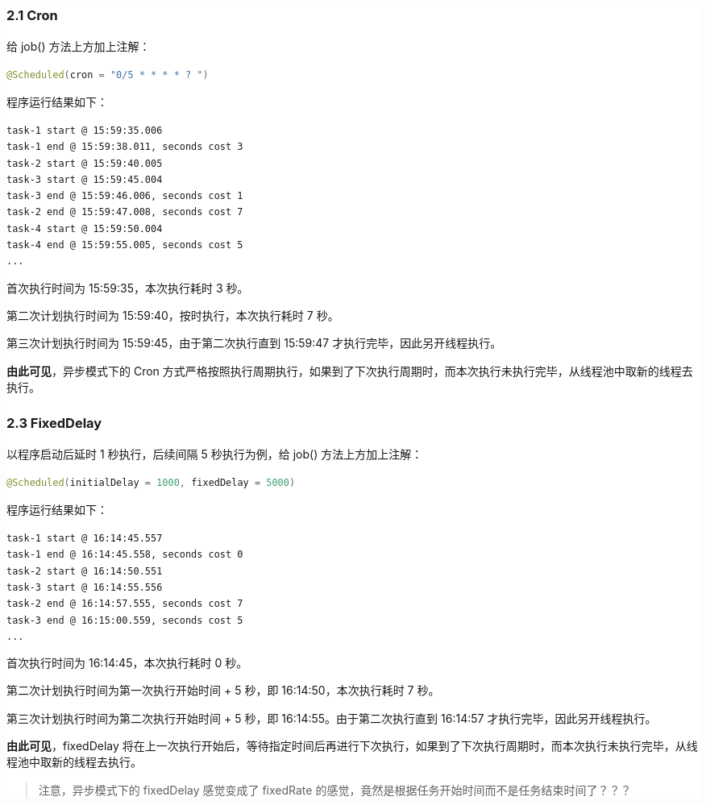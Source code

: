 ### 2.1 Cron

给 job() 方法上方加上注解：

```java
@Scheduled(cron = "0/5 * * * * ? ")
```

程序运行结果如下：

```
task-1 start @ 15:59:35.006
task-1 end @ 15:59:38.011, seconds cost 3
task-2 start @ 15:59:40.005
task-3 start @ 15:59:45.004
task-3 end @ 15:59:46.006, seconds cost 1
task-2 end @ 15:59:47.008, seconds cost 7
task-4 start @ 15:59:50.004
task-4 end @ 15:59:55.005, seconds cost 5
...
```

首次执行时间为 15:59:35，本次执行耗时 3 秒。

第二次计划执行时间为 15:59:40，按时执行，本次执行耗时 7 秒。

第三次计划执行时间为 15:59:45，由于第二次执行直到 15:59:47 才执行完毕，因此另开线程执行。

**由此可见**，异步模式下的 Cron 方式严格按照执行周期执行，如果到了下次执行周期时，而本次执行未执行完毕，从线程池中取新的线程去执行。

### 2.3 FixedDelay

以程序启动后延时 1 秒执行，后续间隔 5 秒执行为例，给 job() 方法上方加上注解：

```java
@Scheduled(initialDelay = 1000, fixedDelay = 5000)
```

程序运行结果如下：

```
task-1 start @ 16:14:45.557
task-1 end @ 16:14:45.558, seconds cost 0
task-2 start @ 16:14:50.551
task-3 start @ 16:14:55.556
task-2 end @ 16:14:57.555, seconds cost 7
task-3 end @ 16:15:00.559, seconds cost 5
...
```

首次执行时间为 16:14:45，本次执行耗时 0 秒。

第二次计划执行时间为第一次执行开始时间 + 5 秒，即 16:14:50，本次执行耗时 7 秒。

第三次计划执行时间为第二次执行开始时间 + 5 秒，即 16:14:55。由于第二次执行直到 16:14:57 才执行完毕，因此另开线程执行。

**由此可见**，fixedDelay 将在上一次执行开始后，等待指定时间后再进行下次执行，如果到了下次执行周期时，而本次执行未执行完毕，从线程池中取新的线程去执行。

> 注意，异步模式下的 fixedDelay 感觉变成了 fixedRate 的感觉，竟然是根据任务开始时间而不是任务结束时间了？？？
